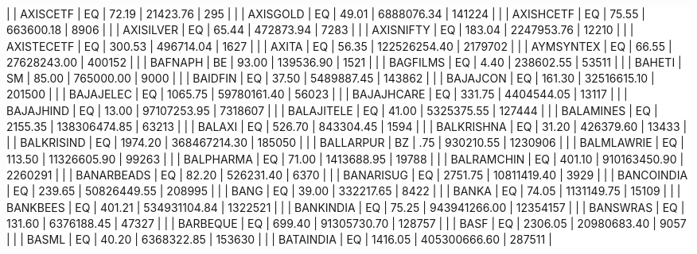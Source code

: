 |  | AXISCETF | EQ | 72.19 | 21423.76 | 295 |
|  | AXISGOLD | EQ | 49.01 | 6888076.34 | 141224 |
|  | AXISHCETF | EQ | 75.55 | 663600.18 | 8906 |
|  | AXISILVER | EQ | 65.44 | 472873.94 | 7283 |
|  | AXISNIFTY | EQ | 183.04 | 2247953.76 | 12210 |
|  | AXISTECETF | EQ | 300.53 | 496714.04 | 1627 |
|  | AXITA | EQ | 56.35 | 122526254.40 | 2179702 |
|  | AYMSYNTEX | EQ | 66.55 | 27628243.00 | 400152 |
|  | BAFNAPH | BE | 93.00 | 139536.90 | 1521 |
|  | BAGFILMS | EQ | 4.40 | 238602.55 | 53511 |
|  | BAHETI | SM | 85.00 | 765000.00 | 9000 |
|  | BAIDFIN | EQ | 37.50 | 5489887.45 | 143862 |
|  | BAJAJCON | EQ | 161.30 | 32516615.10 | 201500 |
|  | BAJAJELEC | EQ | 1065.75 | 59780161.40 | 56023 |
|  | BAJAJHCARE | EQ | 331.75 | 4404544.05 | 13117 |
|  | BAJAJHIND | EQ | 13.00 | 97107253.95 | 7318607 |
|  | BALAJITELE | EQ | 41.00 | 5325375.55 | 127444 |
|  | BALAMINES | EQ | 2155.35 | 138306474.85 | 63213 |
|  | BALAXI | EQ | 526.70 | 843304.45 | 1594 |
|  | BALKRISHNA | EQ | 31.20 | 426379.60 | 13433 |
|  | BALKRISIND | EQ | 1974.20 | 368467214.30 | 185050 |
|  | BALLARPUR | BZ | .75 | 930210.55 | 1230906 |
|  | BALMLAWRIE | EQ | 113.50 | 11326605.90 | 99263 |
|  | BALPHARMA | EQ | 71.00 | 1413688.95 | 19788 |
|  | BALRAMCHIN | EQ | 401.10 | 910163450.90 | 2260291 |
|  | BANARBEADS | EQ | 82.20 | 526231.40 | 6370 |
|  | BANARISUG | EQ | 2751.75 | 10811419.40 | 3929 |
|  | BANCOINDIA | EQ | 239.65 | 50826449.55 | 208995 |
|  | BANG | EQ | 39.00 | 332217.65 | 8422 |
|  | BANKA | EQ | 74.05 | 1131149.75 | 15109 |
|  | BANKBEES | EQ | 401.21 | 534931104.84 | 1322521 |
|  | BANKINDIA | EQ | 75.25 | 943941266.00 | 12354157 |
|  | BANSWRAS | EQ | 131.60 | 6376188.45 | 47327 |
|  | BARBEQUE | EQ | 699.40 | 91305730.70 | 128757 |
|  | BASF | EQ | 2306.05 | 20980683.40 | 9057 |
|  | BASML | EQ | 40.20 | 6368322.85 | 153630 |
|  | BATAINDIA | EQ | 1416.05 | 405300666.60 | 287511 |